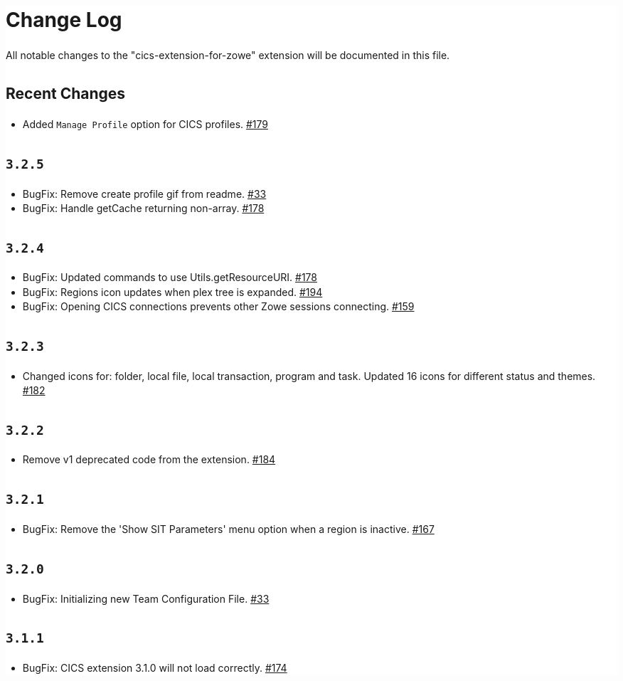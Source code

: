 # Change Log

All notable changes to the "cics-extension-for-zowe" extension will be documented in this file.

## Recent Changes

- Added `Manage Profile` option for CICS profiles. [#179](https://github.com/zowe/cics-for-zowe-client/issues/179)

## `3.2.5`

- BugFix: Remove create profile gif from readme. [#33](https://github.com/zowe/cics-for-zowe-client/issues/33)
- BugFix: Handle getCache returning non-array. [#178](https://github.com/zowe/cics-for-zowe-client/issues/178)

## `3.2.4`

- BugFix: Updated commands to use Utils.getResourceURI. [#178](https://github.com/zowe/cics-for-zowe-client/issues/178)
- BugFix: Regions icon updates when plex tree is expanded. [#194](https://github.com/zowe/cics-for-zowe-client/issues/194)
- BugFix: Opening CICS connections prevents other Zowe sessions connecting. [#159](https://github.com/zowe/cics-for-zowe-client/issues/159)

## `3.2.3`

- Changed icons for: folder, local file, local transaction, program and task. Updated 16 icons for different status and themes. [#182](https://github.com/zowe/cics-for-zowe-client/pull/182)

## `3.2.2`

- Remove v1 deprecated code from the extension. [#184](https://github.com/zowe/cics-for-zowe-client/issues/184)

## `3.2.1`

- BugFix: Remove the 'Show SIT Parameters' menu option when a region is inactive. [#167](https://github.com/zowe/cics-for-zowe-client/issues/167)

## `3.2.0`

- BugFix: Initializing new Team Configuration File. [#33](https://github.com/zowe/cics-for-zowe-client/issues/33)

## `3.1.1`

- BugFix: CICS extension 3.1.0 will not load correctly. [#174](https://github.com/zowe/cics-for-zowe-client/issues/174)
